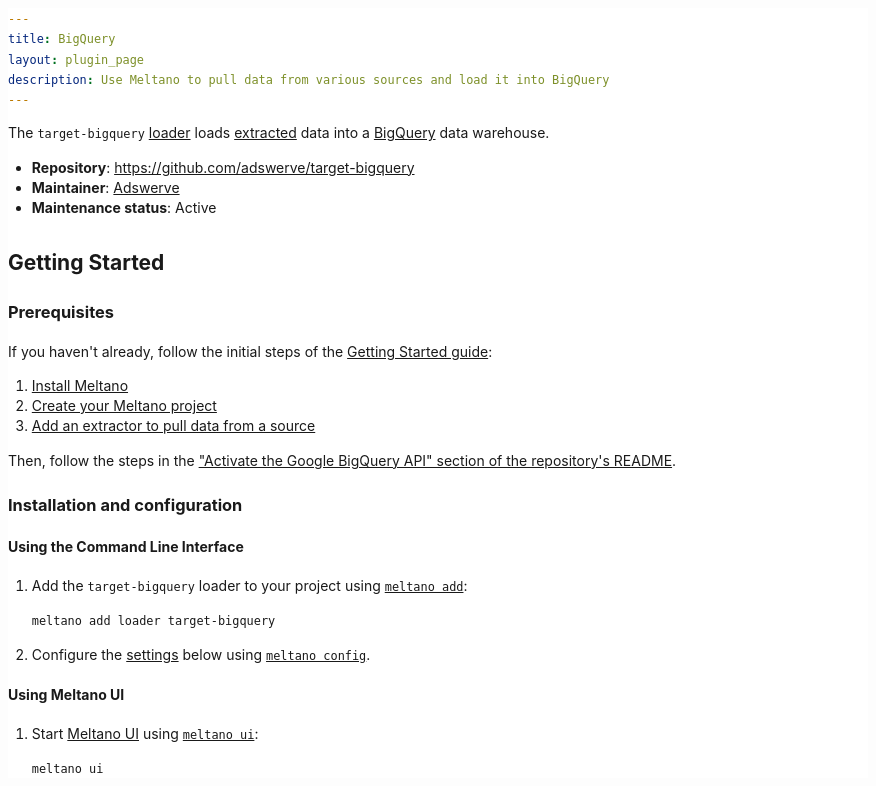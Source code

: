 ```yaml
---
title: BigQuery
layout: plugin_page
description: Use Meltano to pull data from various sources and load it into BigQuery
---
```


The `target-bigquery` [loader](https://meltano.com/plugins/loaders/) loads [extracted](https://meltano.com/plugins/extractors/) data into a [BigQuery](https://cloud.google.com/bigquery) data warehouse.

- **Repository**: <https://github.com/adswerve/target-bigquery>
- **Maintainer**: [Adswerve](https://adswerve.com/)
- **Maintenance status**: Active

## Getting Started

### Prerequisites

If you haven't already, follow the initial steps of the [Getting Started guide](https://meltano.com/docs/getting-started.html):

1. [Install Meltano](https://meltano.com/docs/getting-started.html#install-meltano)
1. [Create your Meltano project](https://meltano.com/docs/getting-started.html#create-your-meltano-project)
1. [Add an extractor to pull data from a source](https://meltano.com/docs/getting-started.html#add-an-extractor-to-pull-data-from-a-source)

Then, follow the steps in the ["Activate the Google BigQuery API" section of the repository's README](https://github.com/adswerve/target-bigquery#step-1-activate-the-google-bigquery-api).

### Installation and configuration

#### Using the Command Line Interface

1. Add the `target-bigquery` loader to your project using [`meltano add`](https://meltano.com/docs/command-line-interface.html#add):

    ```bash
    meltano add loader target-bigquery
    ```

1. Configure the [settings](#settings) below using [`meltano config`](https://meltano.com/docs/command-line-interface.html#config).

#### Using Meltano UI

1. Start [Meltano UI](https://meltano.com/docs/ui.html) using [`meltano ui`](https://meltano.com/docs/command-line-interface.html#ui):

    ```bash
    meltano ui
    ```
